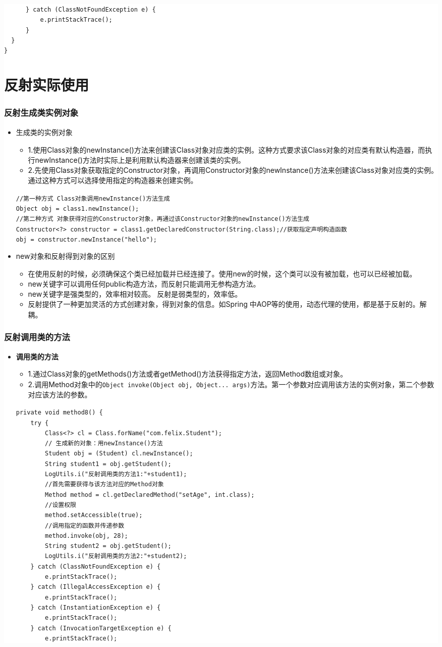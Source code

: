   ```
  		} catch (ClassNotFoundException e) {
  			e.printStackTrace();
  		}
  	}
  }
  ```



# **反射实际使用**

### 反射生成类实例对象

- 生成类的实例对象

  - 1.使用Class对象的newInstance()方法来创建该Class对象对应类的实例。这种方式要求该Class对象的对应类有默认构造器，而执行newInstance()方法时实际上是利用默认构造器来创建该类的实例。
  - 2.先使用Class对象获取指定的Constructor对象，再调用Constructor对象的newInstance()方法来创建该Class对象对应类的实例。通过这种方式可以选择使用指定的构造器来创建实例。

  ```
  //第一种方式 Class对象调用newInstance()方法生成
  Object obj = class1.newInstance();
  //第二种方式 对象获得对应的Constructor对象，再通过该Constructor对象的newInstance()方法生成
  Constructor<?> constructor = class1.getDeclaredConstructor(String.class);//获取指定声明构造函数
  obj = constructor.newInstance("hello");
  ```

- new对象和反射得到对象的区别

  - 在使用反射的时候，必须确保这个类已经加载并已经连接了。使用new的时候，这个类可以没有被加载，也可以已经被加载。
  - new关键字可以调用任何public构造方法，而反射只能调用无参构造方法。
  - new关键字是强类型的，效率相对较高。 反射是弱类型的，效率低。
  - 反射提供了一种更加灵活的方式创建对象，得到对象的信息。如Spring 中AOP等的使用，动态代理的使用，都是基于反射的。解耦。

### 反射调用类的方法

- **调用类的方法**

  - 1.通过Class对象的getMethods()方法或者getMethod()方法获得指定方法，返回Method数组或对象。
  - 2.调用Method对象中的`Object invoke(Object obj, Object... args)`方法。第一个参数对应调用该方法的实例对象，第二个参数对应该方法的参数。

  ```
  private void method8() {
      try {
          Class<?> cl = Class.forName("com.felix.Student");
          // 生成新的对象：用newInstance()方法
          Student obj = (Student) cl.newInstance();
          String student1 = obj.getStudent();
          LogUtils.i("反射调用类的方法1:"+student1);
          //首先需要获得与该方法对应的Method对象
          Method method = cl.getDeclaredMethod("setAge", int.class);
          //设置权限
          method.setAccessible(true);
          //调用指定的函数并传递参数
          method.invoke(obj, 28);
          String student2 = obj.getStudent();
          LogUtils.i("反射调用类的方法2:"+student2);
      } catch (ClassNotFoundException e) {
          e.printStackTrace();
      } catch (IllegalAccessException e) {
          e.printStackTrace();
      } catch (InstantiationException e) {
          e.printStackTrace();
      } catch (InvocationTargetException e) {
          e.printStackTrace();
  ```
